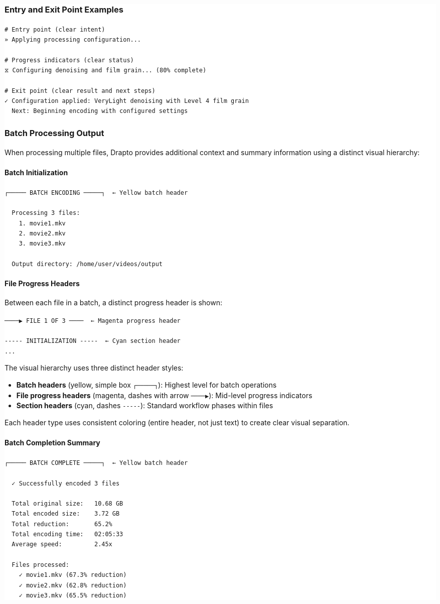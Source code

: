 ### Entry and Exit Point Examples

```
# Entry point (clear intent)
» Applying processing configuration...

# Progress indicators (clear status)
⧖ Configuring denoising and film grain... (80% complete)

# Exit point (clear result and next steps)
✓ Configuration applied: VeryLight denoising with Level 4 film grain
  Next: Beginning encoding with configured settings
```

### Batch Processing Output

When processing multiple files, Drapto provides additional context and summary information using a distinct visual hierarchy:

#### Batch Initialization

```
┌───── BATCH ENCODING ─────┐  ← Yellow batch header

  Processing 3 files:
    1. movie1.mkv
    2. movie2.mkv
    3. movie3.mkv

  Output directory: /home/user/videos/output
```

#### File Progress Headers

Between each file in a batch, a distinct progress header is shown:

```
────▶ FILE 1 OF 3 ────  ← Magenta progress header

----- INITIALIZATION -----  ← Cyan section header
...
```

The visual hierarchy uses three distinct header styles:
- **Batch headers** (yellow, simple box `┌─────┐`): Highest level for batch operations
- **File progress headers** (magenta, dashes with arrow `────▶`): Mid-level progress indicators
- **Section headers** (cyan, dashes `-----`): Standard workflow phases within files

Each header type uses consistent coloring (entire header, not just text) to create clear visual separation.

#### Batch Completion Summary

```
┌───── BATCH COMPLETE ─────┐  ← Yellow batch header

  ✓ Successfully encoded 3 files

  Total original size:   10.68 GB
  Total encoded size:    3.72 GB
  Total reduction:       65.2%
  Total encoding time:   02:05:33
  Average speed:         2.45x

  Files processed:
    ✓ movie1.mkv (67.3% reduction)
    ✓ movie2.mkv (62.8% reduction)
    ✓ movie3.mkv (65.5% reduction)
```
